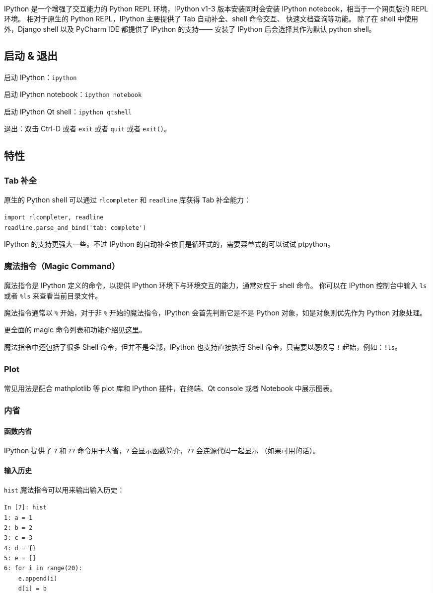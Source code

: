 IPython 是一个增强了交互能力的 Python REPL 环境，IPython v1-3 版本安装同时会安装 IPython notebook，相当于一个网页版的 REPL 环境。 相对于原生的 Python REPL，IPython 主要提供了 Tab 自动补全、shell 命令交互、 快速文档查询等功能。 除了在 shell 中使用外，Django shell 以及 PyCharm IDE 都提供了 IPython 的支持—— 安装了 IPython 后会选择其作为默认 python shell。

## 启动 & 退出

启动 IPython：`ipython`

启动 IPython notebook：`ipython notebook`

启动 IPython Qt shell：`ipython qtshell`

退出：双击 Ctrl-D 或者 `exit` 或者 `quit` 或者 `exit()`。

## 特性

### Tab 补全

原生的 Python shell 可以通过 `rlcompleter` 和 `readline` 库获得 Tab 补全能力：

```
import rlcompleter, readline
readline.parse_and_bind('tab: complete') 
```

IPython 的支持更强大一些。不过 IPython 的自动补全依旧是循环式的，需要菜单式的可以试试 ptpython。

### 魔法指令（Magic Command）

魔法指令是 IPython 定义的命令，以提供 IPython 环境下与环境交互的能力，通常对应于 shell 命令。 你可以在 IPython 控制台中输入 `ls` 或者 `%ls` 来查看当前目录文件。

魔法指令通常以 `%` 开始，对于非 `%` 开始的魔法指令，IPython 会首先判断它是不是 Python 对象，如是对象则优先作为 Python 对象处理。

更全面的 magic 命令列表和功能介绍见[这里](https://damontallen.github.io/IPython-quick-ref-sheets/)。

魔法指令中还包括了很多 Shell 命令，但并不是全部，IPython 也支持直接执行 Shell 命令，只需要以感叹号 `!` 起始，例如：`!ls`。

### Plot

常见用法是配合 mathplotlib 等 plot 库和 IPython 插件，在终端、Qt console 或者 Notebook 中展示图表。

### 内省

#### 函数内省

IPython 提供了 `?` 和 `??` 命令用于内省，`?` 会显示函数简介，`??` 会连源代码一起显示 （如果可用的话）。

#### 输入历史

`hist` 魔法指令可以用来输出输入历史：

```
In [7]: hist
1: a = 1
2: b = 2
3: c = 3
4: d = {}
5: e = []
6: for i in range(20):
    e.append(i)
    d[i] = b 
```
